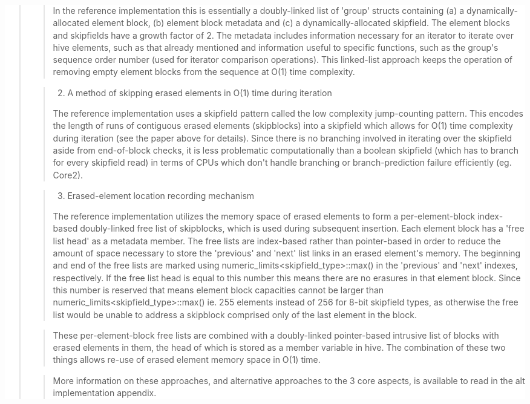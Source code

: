 >>
>> In the reference implementation this is essentially a doubly-linked list of 'group' structs containing 
(a) a dynamically-allocated element block, 
(b) element block metadata and 
(c) a dynamically-allocated skipfield. 
The element blocks and skipfields have a growth factor of 2. 
The metadata includes information necessary for an iterator to iterate over hive elements, 
such as that already mentioned and information useful to specific functions, such as the group's sequence order number (used for iterator comparison operations). 
This linked-list approach keeps the operation of removing empty element blocks from the sequence at O(1) time complexity.
> 
>> 2. A method of skipping erased elements in O(1) time during iteration
>>
>> The reference implementation uses a skipfield pattern called the low complexity jump-counting pattern. 
This encodes the length of runs of contiguous erased elements (skipblocks) into a skipfield which allows for O(1) time complexity during iteration (see the paper above for details). 
Since there is no branching involved in iterating over the skipfield aside from end-of-block checks, it is less problematic computationally than a boolean skipfield 
(which has to branch for every skipfield read) in terms of CPUs which don't handle branching or branch-prediction failure efficiently (eg. Core2).
> 
>> 3. Erased-element location recording mechanism
>>
>> The reference implementation utilizes the memory space of erased elements to form a per-element-block index-based doubly-linked free list of skipblocks, 
which is used during subsequent insertion. Each element block has a 'free list head' as a metadata member. 
The free lists are index-based rather than pointer-based in order to reduce the amount of space necessary to store the 'previous' and 'next' list links in an erased element's memory. 
The beginning and end of the free lists are marked using numeric_limits<skipfield_type>::max() in the 'previous' and 'next' indexes, respectively. 
If the free list head is equal to this number this means there are no erasures in that element block. 
Since this number is reserved that means element block capacities cannot be larger than numeric_limits<skipfield_type>::max() ie. 
255 elements instead of 256 for 8-bit skipfield types, as otherwise the free list would be unable to address a skipblock comprised only of the last element in the block.
> 
>> These per-element-block free lists are combined with a doubly-linked pointer-based intrusive list of blocks with erased elements in them, 
the head of which is stored as a member variable in hive. The combination of these two things allows re-use of erased element memory space in O(1) time.
> 
>> More information on these approaches, and alternative approaches to the 3 core aspects, is available to read in the alt implementation appendix.